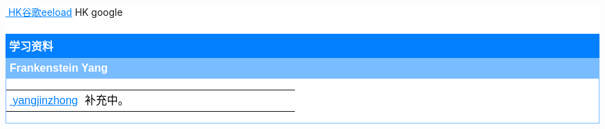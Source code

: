 <tr>
<td style="padding:5px;line-height:20px;text-align:left;vertical-align:top;border-top-width:0px;">
<a href="http://g.eeload.com/" target="_blank" style="color:#007fff;">
<span class="Apple-converted-space">&nbsp;</span>HK谷歌eeload</a>
</td>
<td style="padding:5px;line-height:20px;text-align:left;vertical-align:top;border-top-width:0px;">HK google</td>
<td style="padding:5px;line-height:20px;text-align:left;vertical-align:top;border-top-width:0px;"><br />
</td>
<td style="padding:5px;line-height:20px;text-align:left;vertical-align:top;border-top-width:0px;"><br />
</td>
</tr>

</tbody>
</table>

</div>
</div>
</div>
<div id=readercontainer>
<div class="list-box" style="border:1px solid #007ff;color:#000000;font-family:Helvetica, 'Microsoft Yahei', 微软雅黑, Arial, sans-serif;font-size:medium;font-style:normal;font-variant:normal;font-weight:normal;letter-spacing:normal;line-height:normal;orphans:auto;text-align:start;text-indent:0px;text-transform:none;white-space:normal;widows:auto;word-spacing:0px;-webkit-text-stroke-width:0px;"><div class="list-box-heading" style="font-weight:bold;background-color:#007fff;">
<a style="color:#ffffff;padding:5px;display:block;outline:0px;text-decoration:none;background-color:#007fff;">学习资料</a></div>
<div class="list-box-inner-wrap" style="position:relative;height:auto;overflow:hidden;display:block;">
<div class="list-box-inner" style="border-top-width:1px;border-top-style:solid;border-top-color:#007fff;">
<div class="list-box" style="border:1px solid #79bcff;">
<div class="list-box-heading" style="font-weight:bold;background-color:#79bcff;">
<a style="color:#ffffff;padding:5px;display:block;outline:0px;text-decoration:none;background-color:#79bcff;">Frankenstein Yang</a>
</div>
<div class="list-box-inner-wrap" style="position:relative;height:auto;overflow:hidden;display:block;"><div class="list-box-inner" style="border-top-width:1px;border-top-style:solid;border-top-color:#79bcff;">
<table class="table table-hover ke-zeroborder" style="border-collapse:collapse;border-spacing:0px;width:1020px;"><colgroup><col width="26%" /><col width="60%" /><col width="7%" /><col width="7%" /></colgroup><thead></thead><tbody>

<tr>
<td style="padding:5px;line-height:20px;text-align:left;vertical-align:top;border-top-width:0px;">
<a href="www.baidu.com/" target="_blank" style="color:#007fff;">
<span class="Apple-converted-space">&nbsp;</span>yangjinzhong</a>
</td>
<td style="padding:5px;line-height:20px;text-align:left;vertical-align:top;border-top-width:0px;">补充中。</td>
<td style="padding:5px;line-height:20px;text-align:left;vertical-align:top;border-top-width:0px;"><br />
</td>
<td style="padding:5px;line-height:20px;text-align:left;vertical-align:top;border-top-width:0px;"><br />
</td>
</tr>

